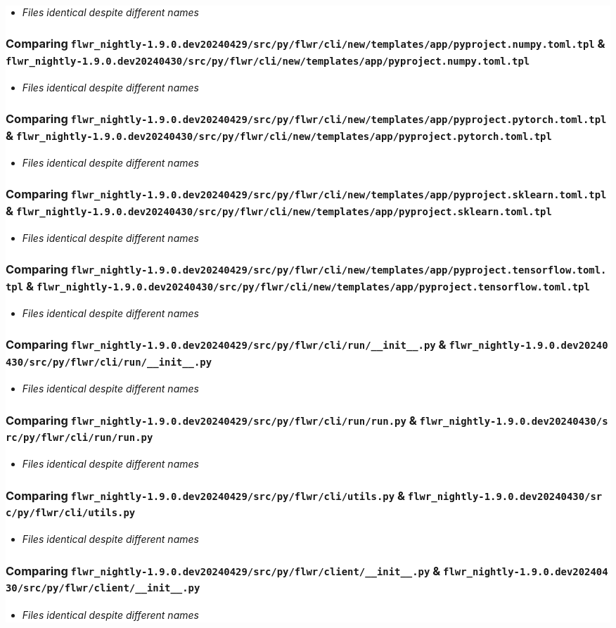  * *Files identical despite different names*

### Comparing `flwr_nightly-1.9.0.dev20240429/src/py/flwr/cli/new/templates/app/pyproject.numpy.toml.tpl` & `flwr_nightly-1.9.0.dev20240430/src/py/flwr/cli/new/templates/app/pyproject.numpy.toml.tpl`

 * *Files identical despite different names*

### Comparing `flwr_nightly-1.9.0.dev20240429/src/py/flwr/cli/new/templates/app/pyproject.pytorch.toml.tpl` & `flwr_nightly-1.9.0.dev20240430/src/py/flwr/cli/new/templates/app/pyproject.pytorch.toml.tpl`

 * *Files identical despite different names*

### Comparing `flwr_nightly-1.9.0.dev20240429/src/py/flwr/cli/new/templates/app/pyproject.sklearn.toml.tpl` & `flwr_nightly-1.9.0.dev20240430/src/py/flwr/cli/new/templates/app/pyproject.sklearn.toml.tpl`

 * *Files identical despite different names*

### Comparing `flwr_nightly-1.9.0.dev20240429/src/py/flwr/cli/new/templates/app/pyproject.tensorflow.toml.tpl` & `flwr_nightly-1.9.0.dev20240430/src/py/flwr/cli/new/templates/app/pyproject.tensorflow.toml.tpl`

 * *Files identical despite different names*

### Comparing `flwr_nightly-1.9.0.dev20240429/src/py/flwr/cli/run/__init__.py` & `flwr_nightly-1.9.0.dev20240430/src/py/flwr/cli/run/__init__.py`

 * *Files identical despite different names*

### Comparing `flwr_nightly-1.9.0.dev20240429/src/py/flwr/cli/run/run.py` & `flwr_nightly-1.9.0.dev20240430/src/py/flwr/cli/run/run.py`

 * *Files identical despite different names*

### Comparing `flwr_nightly-1.9.0.dev20240429/src/py/flwr/cli/utils.py` & `flwr_nightly-1.9.0.dev20240430/src/py/flwr/cli/utils.py`

 * *Files identical despite different names*

### Comparing `flwr_nightly-1.9.0.dev20240429/src/py/flwr/client/__init__.py` & `flwr_nightly-1.9.0.dev20240430/src/py/flwr/client/__init__.py`

 * *Files identical despite different names*

